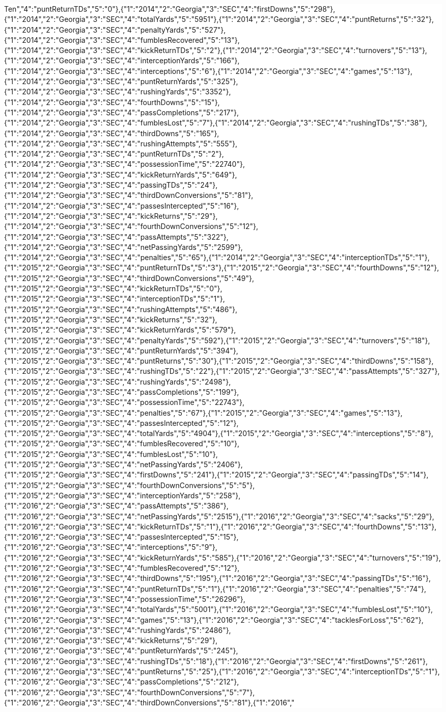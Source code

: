 Ten","4":"puntReturnTDs","5":"0"},{"1":"2014","2":"Georgia","3":"SEC","4":"firstDowns","5":"298"},{"1":"2014","2":"Georgia","3":"SEC","4":"totalYards","5":"5951"},{"1":"2014","2":"Georgia","3":"SEC","4":"puntReturns","5":"32"},{"1":"2014","2":"Georgia","3":"SEC","4":"penaltyYards","5":"527"},{"1":"2014","2":"Georgia","3":"SEC","4":"fumblesRecovered","5":"13"},{"1":"2014","2":"Georgia","3":"SEC","4":"kickReturnTDs","5":"2"},{"1":"2014","2":"Georgia","3":"SEC","4":"turnovers","5":"13"},{"1":"2014","2":"Georgia","3":"SEC","4":"interceptionYards","5":"166"},{"1":"2014","2":"Georgia","3":"SEC","4":"interceptions","5":"6"},{"1":"2014","2":"Georgia","3":"SEC","4":"games","5":"13"},{"1":"2014","2":"Georgia","3":"SEC","4":"puntReturnYards","5":"325"},{"1":"2014","2":"Georgia","3":"SEC","4":"rushingYards","5":"3352"},{"1":"2014","2":"Georgia","3":"SEC","4":"fourthDowns","5":"15"},{"1":"2014","2":"Georgia","3":"SEC","4":"passCompletions","5":"217"},{"1":"2014","2":"Georgia","3":"SEC","4":"fumblesLost","5":"7"},{"1":"2014","2":"Georgia","3":"SEC","4":"rushingTDs","5":"38"},{"1":"2014","2":"Georgia","3":"SEC","4":"thirdDowns","5":"165"},{"1":"2014","2":"Georgia","3":"SEC","4":"rushingAttempts","5":"555"},{"1":"2014","2":"Georgia","3":"SEC","4":"puntReturnTDs","5":"2"},{"1":"2014","2":"Georgia","3":"SEC","4":"possessionTime","5":"22740"},{"1":"2014","2":"Georgia","3":"SEC","4":"kickReturnYards","5":"649"},{"1":"2014","2":"Georgia","3":"SEC","4":"passingTDs","5":"24"},{"1":"2014","2":"Georgia","3":"SEC","4":"thirdDownConversions","5":"81"},{"1":"2014","2":"Georgia","3":"SEC","4":"passesIntercepted","5":"16"},{"1":"2014","2":"Georgia","3":"SEC","4":"kickReturns","5":"29"},{"1":"2014","2":"Georgia","3":"SEC","4":"fourthDownConversions","5":"12"},{"1":"2014","2":"Georgia","3":"SEC","4":"passAttempts","5":"322"},{"1":"2014","2":"Georgia","3":"SEC","4":"netPassingYards","5":"2599"},{"1":"2014","2":"Georgia","3":"SEC","4":"penalties","5":"65"},{"1":"2014","2":"Georgia","3":"SEC","4":"interceptionTDs","5":"1"},{"1":"2015","2":"Georgia","3":"SEC","4":"puntReturnTDs","5":"3"},{"1":"2015","2":"Georgia","3":"SEC","4":"fourthDowns","5":"12"},{"1":"2015","2":"Georgia","3":"SEC","4":"thirdDownConversions","5":"49"},{"1":"2015","2":"Georgia","3":"SEC","4":"kickReturnTDs","5":"0"},{"1":"2015","2":"Georgia","3":"SEC","4":"interceptionTDs","5":"1"},{"1":"2015","2":"Georgia","3":"SEC","4":"rushingAttempts","5":"486"},{"1":"2015","2":"Georgia","3":"SEC","4":"kickReturns","5":"32"},{"1":"2015","2":"Georgia","3":"SEC","4":"kickReturnYards","5":"579"},{"1":"2015","2":"Georgia","3":"SEC","4":"penaltyYards","5":"592"},{"1":"2015","2":"Georgia","3":"SEC","4":"turnovers","5":"18"},{"1":"2015","2":"Georgia","3":"SEC","4":"puntReturnYards","5":"394"},{"1":"2015","2":"Georgia","3":"SEC","4":"puntReturns","5":"30"},{"1":"2015","2":"Georgia","3":"SEC","4":"thirdDowns","5":"158"},{"1":"2015","2":"Georgia","3":"SEC","4":"rushingTDs","5":"22"},{"1":"2015","2":"Georgia","3":"SEC","4":"passAttempts","5":"327"},{"1":"2015","2":"Georgia","3":"SEC","4":"rushingYards","5":"2498"},{"1":"2015","2":"Georgia","3":"SEC","4":"passCompletions","5":"199"},{"1":"2015","2":"Georgia","3":"SEC","4":"possessionTime","5":"22743"},{"1":"2015","2":"Georgia","3":"SEC","4":"penalties","5":"67"},{"1":"2015","2":"Georgia","3":"SEC","4":"games","5":"13"},{"1":"2015","2":"Georgia","3":"SEC","4":"passesIntercepted","5":"12"},{"1":"2015","2":"Georgia","3":"SEC","4":"totalYards","5":"4904"},{"1":"2015","2":"Georgia","3":"SEC","4":"interceptions","5":"8"},{"1":"2015","2":"Georgia","3":"SEC","4":"fumblesRecovered","5":"10"},{"1":"2015","2":"Georgia","3":"SEC","4":"fumblesLost","5":"10"},{"1":"2015","2":"Georgia","3":"SEC","4":"netPassingYards","5":"2406"},{"1":"2015","2":"Georgia","3":"SEC","4":"firstDowns","5":"241"},{"1":"2015","2":"Georgia","3":"SEC","4":"passingTDs","5":"14"},{"1":"2015","2":"Georgia","3":"SEC","4":"fourthDownConversions","5":"5"},{"1":"2015","2":"Georgia","3":"SEC","4":"interceptionYards","5":"258"},{"1":"2016","2":"Georgia","3":"SEC","4":"passAttempts","5":"386"},{"1":"2016","2":"Georgia","3":"SEC","4":"netPassingYards","5":"2515"},{"1":"2016","2":"Georgia","3":"SEC","4":"sacks","5":"29"},{"1":"2016","2":"Georgia","3":"SEC","4":"kickReturnTDs","5":"1"},{"1":"2016","2":"Georgia","3":"SEC","4":"fourthDowns","5":"13"},{"1":"2016","2":"Georgia","3":"SEC","4":"passesIntercepted","5":"15"},{"1":"2016","2":"Georgia","3":"SEC","4":"interceptions","5":"9"},{"1":"2016","2":"Georgia","3":"SEC","4":"kickReturnYards","5":"585"},{"1":"2016","2":"Georgia","3":"SEC","4":"turnovers","5":"19"},{"1":"2016","2":"Georgia","3":"SEC","4":"fumblesRecovered","5":"12"},{"1":"2016","2":"Georgia","3":"SEC","4":"thirdDowns","5":"195"},{"1":"2016","2":"Georgia","3":"SEC","4":"passingTDs","5":"16"},{"1":"2016","2":"Georgia","3":"SEC","4":"puntReturnTDs","5":"1"},{"1":"2016","2":"Georgia","3":"SEC","4":"penalties","5":"74"},{"1":"2016","2":"Georgia","3":"SEC","4":"possessionTime","5":"26296"},{"1":"2016","2":"Georgia","3":"SEC","4":"totalYards","5":"5001"},{"1":"2016","2":"Georgia","3":"SEC","4":"fumblesLost","5":"10"},{"1":"2016","2":"Georgia","3":"SEC","4":"games","5":"13"},{"1":"2016","2":"Georgia","3":"SEC","4":"tacklesForLoss","5":"62"},{"1":"2016","2":"Georgia","3":"SEC","4":"rushingYards","5":"2486"},{"1":"2016","2":"Georgia","3":"SEC","4":"kickReturns","5":"29"},{"1":"2016","2":"Georgia","3":"SEC","4":"puntReturnYards","5":"245"},{"1":"2016","2":"Georgia","3":"SEC","4":"rushingTDs","5":"18"},{"1":"2016","2":"Georgia","3":"SEC","4":"firstDowns","5":"261"},{"1":"2016","2":"Georgia","3":"SEC","4":"puntReturns","5":"25"},{"1":"2016","2":"Georgia","3":"SEC","4":"interceptionTDs","5":"1"},{"1":"2016","2":"Georgia","3":"SEC","4":"passCompletions","5":"212"},{"1":"2016","2":"Georgia","3":"SEC","4":"fourthDownConversions","5":"7"},{"1":"2016","2":"Georgia","3":"SEC","4":"thirdDownConversions","5":"81"},{"1":"2016","